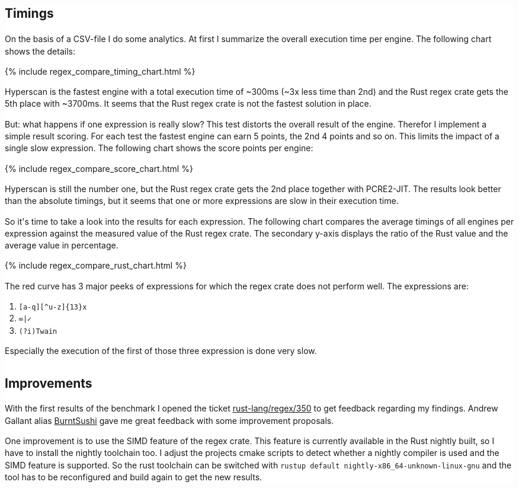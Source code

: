 ## Timings
On the basis of a CSV-file I do some analytics. At first I summarize the overall execution time per engine.
The following chart shows the details:

{% include regex_compare_timing_chart.html %}

Hyperscan is the fastest engine with a total execution time of ~300ms (~3x less time than 2nd) and the Rust regex crate
gets the 5th place with ~3700ms. It seems that the Rust regex crate is not the fastest solution in place.

But: what happens if one expression is really slow? This test distorts the overall result of the engine.
Therefor I implement a simple result scoring. For each test the fastest engine can earn 5 points, the 2nd 4 points
and so on. This limits the impact of a single slow expression. The following chart shows the score points per engine:

{% include regex_compare_score_chart.html %}

Hyperscan is still the number one, but the Rust regex crate gets the 2nd place together with PCRE2-JIT.
The results look better than the absolute timings, but it seems that one or more expressions are slow in their execution time.

So it's time to take a look into the results for each expression. The following chart compares the average timings
of all engines per expression against the measured value of the Rust regex crate.
The secondary y-axis displays the ratio of the Rust value and the average value in percentage.

{% include regex_compare_rust_chart.html %}

The red curve has 3 major peeks of expressions for which the regex crate does not perform well.
The expressions are:
1. `[a-q][^u-z]{13}x`
2. `∞|✓`
3. `(?i)Twain`

Especially the execution of the first of those three expression is done very slow.

## Improvements
With the first results of the benchmark I opened the ticket [rust-lang/regex/350](https://github.com/rust-lang/regex/issues/350)
to get feedback regarding my findings. Andrew Gallant alias [BurntSushi](https://github.com/BurntSushi)
gave me great feedback with some improvement proposals.

One improvement is to use the SIMD feature of the regex crate. This feature is currently available in the Rust nightly
built, so I have to install the nightly toolchain too. I adjust the projects cmake scripts to detect whether a nightly
compiler is used and the SIMD feature is supported. So the rust toolchain can be switched with
`rustup default nightly-x86_64-unknown-linux-gnu` and the tool has to be reconfigured and build again to get
the new results.
